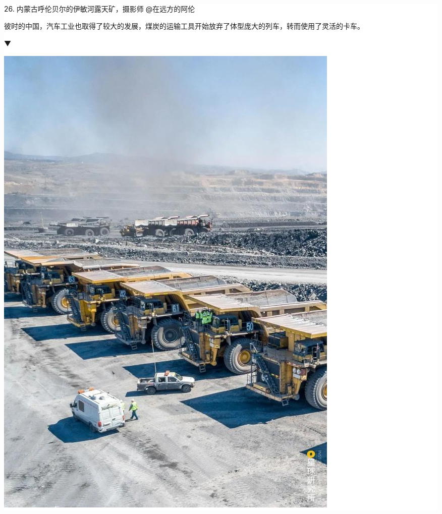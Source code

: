26\. 内蒙古呼伦贝尔的伊敏河露天矿，摄影师 @在远方的阿伦

彼时的中国，汽车工业也取得了较大的发展，煤炭的运输工具开始放弃了体型庞大的列车，转而使用了灵活的卡车。

▼

![](https://github.com/OkamiWong/clipped-web-pages/blob/master/Images/2020-9-9%2023-41-46/f02fd831-4023-4b04-ba5b-e22813bd6b2e.jpeg)
